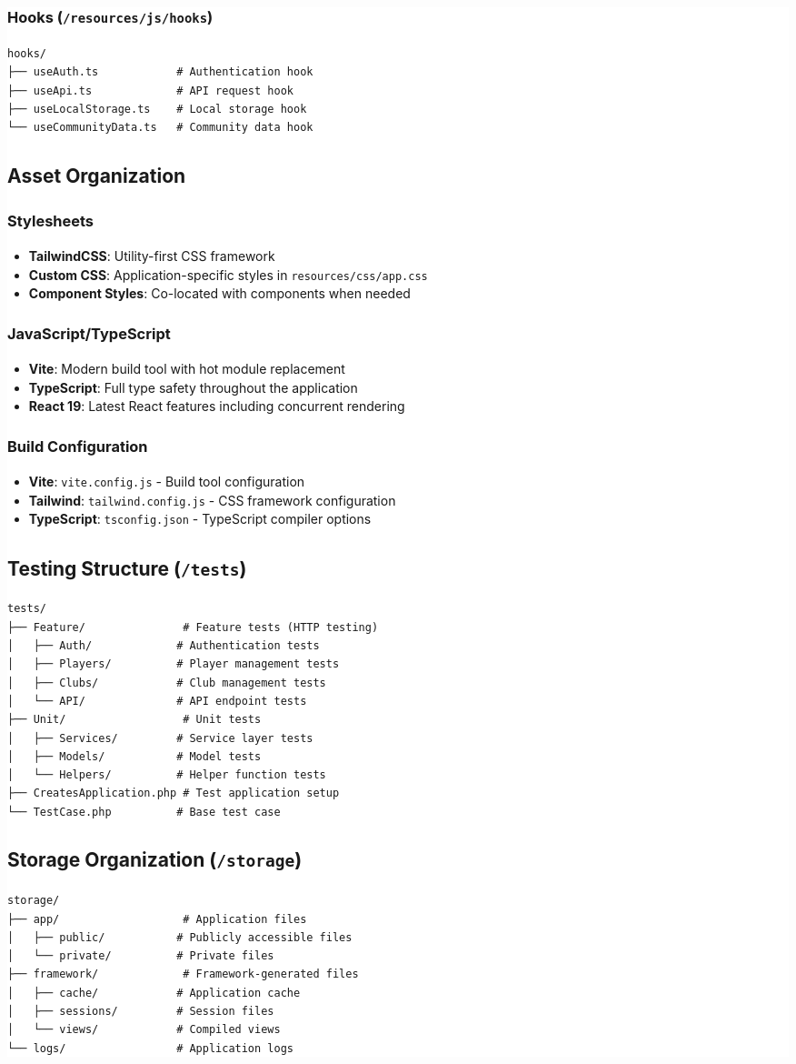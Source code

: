 ### Hooks (`/resources/js/hooks`)

```
hooks/
├── useAuth.ts            # Authentication hook
├── useApi.ts             # API request hook
├── useLocalStorage.ts    # Local storage hook
└── useCommunityData.ts   # Community data hook
```

## Asset Organization

### Stylesheets
- **TailwindCSS**: Utility-first CSS framework
- **Custom CSS**: Application-specific styles in `resources/css/app.css`
- **Component Styles**: Co-located with components when needed

### JavaScript/TypeScript
- **Vite**: Modern build tool with hot module replacement
- **TypeScript**: Full type safety throughout the application
- **React 19**: Latest React features including concurrent rendering

### Build Configuration
- **Vite**: `vite.config.js` - Build tool configuration
- **Tailwind**: `tailwind.config.js` - CSS framework configuration
- **TypeScript**: `tsconfig.json` - TypeScript compiler options

## Testing Structure (`/tests`)

```
tests/
├── Feature/               # Feature tests (HTTP testing)
│   ├── Auth/             # Authentication tests
│   ├── Players/          # Player management tests
│   ├── Clubs/            # Club management tests
│   └── API/              # API endpoint tests
├── Unit/                  # Unit tests
│   ├── Services/         # Service layer tests
│   ├── Models/           # Model tests
│   └── Helpers/          # Helper function tests
├── CreatesApplication.php # Test application setup
└── TestCase.php          # Base test case
```

## Storage Organization (`/storage`)

```
storage/
├── app/                   # Application files
│   ├── public/           # Publicly accessible files
│   └── private/          # Private files
├── framework/             # Framework-generated files
│   ├── cache/            # Application cache
│   ├── sessions/         # Session files
│   └── views/            # Compiled views
└── logs/                 # Application logs
```
